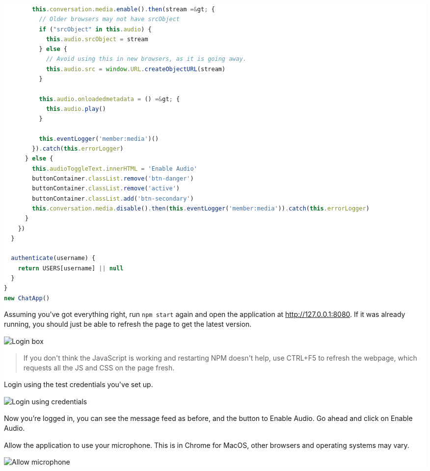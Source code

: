 ```js
        this.conversation.media.enable().then(stream =&gt; {
          // Older browsers may not have srcObject
          if ("srcObject" in this.audio) {
            this.audio.srcObject = stream
          } else {
            // Avoid using this in new browsers, as it is going away.
            this.audio.src = window.URL.createObjectURL(stream)
          }

          this.audio.onloadedmetadata = () =&gt; {
            this.audio.play()
          }

          this.eventLogger('member:media')()
        }).catch(this.errorLogger)
      } else {
        this.audioToggleText.innerHTML = 'Enable Audio'
        buttonContainer.classList.remove('btn-danger')
        buttonContainer.classList.remove('active')
        buttonContainer.classList.add('btn-secondary')
        this.conversation.media.disable().then(this.eventLogger('member:media')).catch(this.errorLogger)
      }
    })
  }

  authenticate(username) {
    return USERS[username] || null
  }
}
new ChatApp()
```

Assuming you've got everything right, run `npm start` again and open the application at <http://127.0.0.1:8080>. If it was already running, you should just be able to refresh the page to get the latest version.

![Login box](https://www.nexmo.com/wp-content/uploads/2019/10/screenshot-of-the-chat-login-with-audio.png "Login box")

> If you don't think the JavaScript is working and restarting NPM doesn't help, use CTRL+F5 to refresh the webpage, which requests all the JS and CSS on the page fresh.

Login using the test credentials you've set up.

![Login using credentials](https://www.nexmo.com/wp-content/uploads/2019/10/screenshot-of-chatting-with-enable-audio-button.png "Login using credentials")

Now you’re logged in, you can see the message feed as before, and the button to Enable Audio. Go ahead and click on Enable Audio.

Allow the application to use your microphone. This is in Chrome for MacOS, other browsers and operating systems may vary.

![Allow microphone](https://www.nexmo.com/wp-content/uploads/2019/10/screenshot-of-microphone-permission-request.png "Allow microphone")
